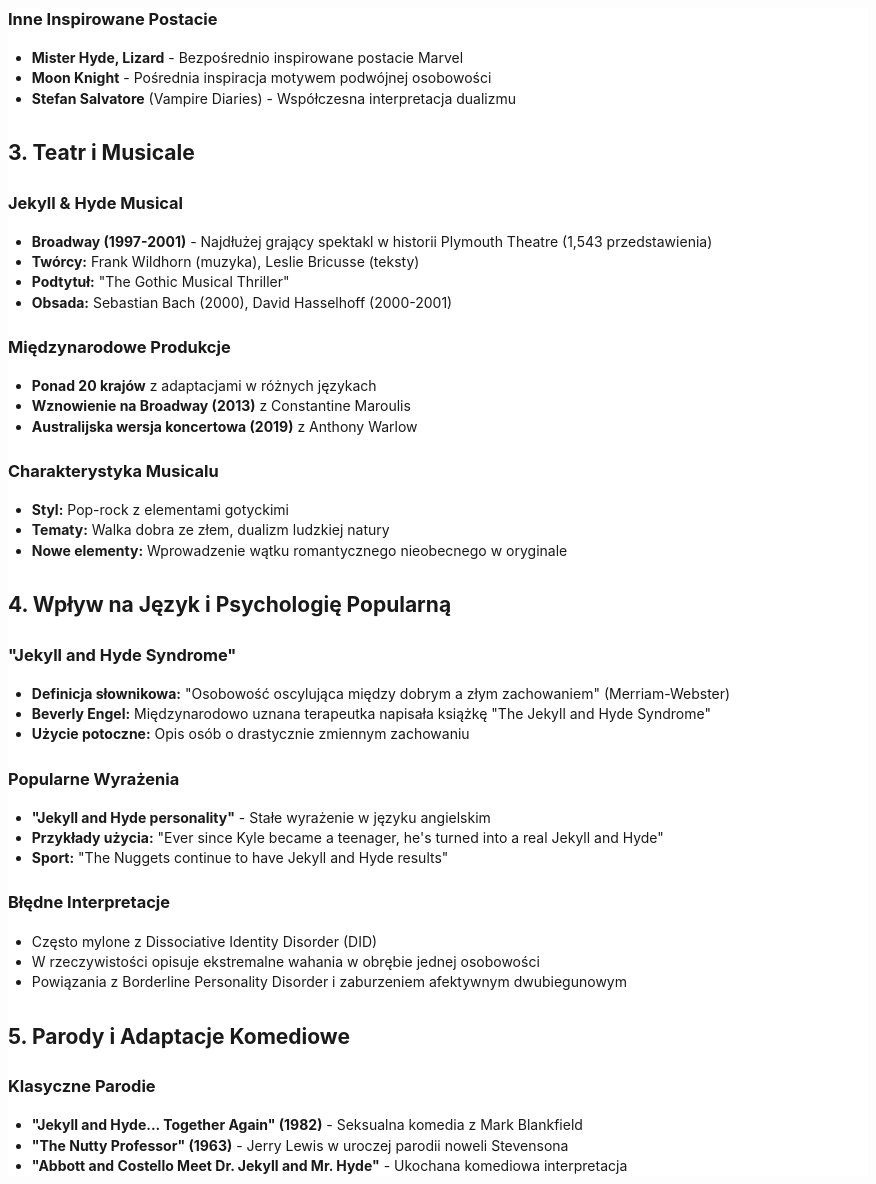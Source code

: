 ### Inne Inspirowane Postacie
- **Mister Hyde, Lizard** - Bezpośrednio inspirowane postacie Marvel
- **Moon Knight** - Pośrednia inspiracja motywem podwójnej osobowości
- **Stefan Salvatore** (Vampire Diaries) - Współczesna interpretacja dualizmu

## 3. Teatr i Musicale

### Jekyll & Hyde Musical
- **Broadway (1997-2001)** - Najdłużej grający spektakl w historii Plymouth Theatre (1,543 przedstawienia)
- **Twórcy:** Frank Wildhorn (muzyka), Leslie Bricusse (teksty)
- **Podtytuł:** "The Gothic Musical Thriller"
- **Obsada:** Sebastian Bach (2000), David Hasselhoff (2000-2001)

### Międzynarodowe Produkcje
- **Ponad 20 krajów** z adaptacjami w różnych językach
- **Wznowienie na Broadway (2013)** z Constantine Maroulis
- **Australijska wersja koncertowa (2019)** z Anthony Warlow

### Charakterystyka Musicalu
- **Styl:** Pop-rock z elementami gotyckimi
- **Tematy:** Walka dobra ze złem, dualizm ludzkiej natury
- **Nowe elementy:** Wprowadzenie wątku romantycznego nieobecnego w oryginale

## 4. Wpływ na Język i Psychologię Popularną

### "Jekyll and Hyde Syndrome"
- **Definicja słownikowa:** "Osobowość oscylująca między dobrym a złym zachowaniem" (Merriam-Webster)
- **Beverly Engel:** Międzynarodowo uznana terapeutka napisała książkę "The Jekyll and Hyde Syndrome"
- **Użycie potoczne:** Opis osób o drastycznie zmiennym zachowaniu

### Popularne Wyrażenia
- **"Jekyll and Hyde personality"** - Stałe wyrażenie w języku angielskim
- **Przykłady użycia:** "Ever since Kyle became a teenager, he's turned into a real Jekyll and Hyde"
- **Sport:** "The Nuggets continue to have Jekyll and Hyde results"

### Błędne Interpretacje
- Często mylone z Dissociative Identity Disorder (DID)
- W rzeczywistości opisuje ekstremalne wahania w obrębie jednej osobowości
- Powiązania z Borderline Personality Disorder i zaburzeniem afektywnym dwubiegunowym

## 5. Parody i Adaptacje Komediowe

### Klasyczne Parodie
- **"Jekyll and Hyde... Together Again" (1982)** - Seksualna komedia z Mark Blankfield
- **"The Nutty Professor" (1963)** - Jerry Lewis w uroczej parodii noweli Stevensona
- **"Abbott and Costello Meet Dr. Jekyll and Mr. Hyde"** - Ukochana komediowa interpretacja
